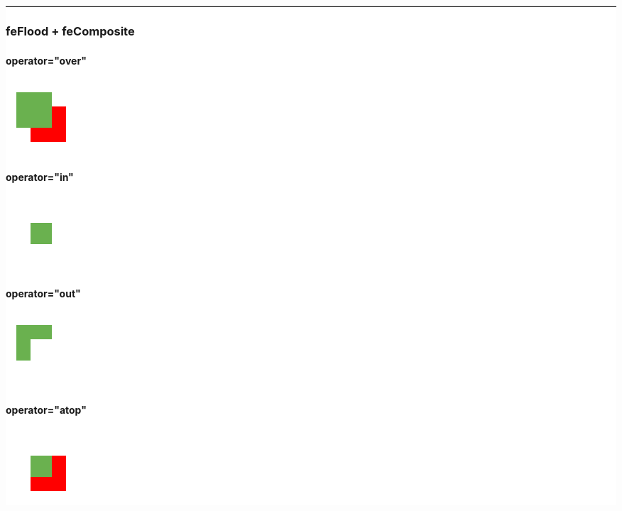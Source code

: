 <hr style="border-top: 1px solid #d9d9d9;">
  
<h3>feFlood + feComposite</h3>

<div>
<h4>operator="over"</h4>  
<svg width="100" height="100" viewBox="0 0 200 200">
  <defs>
  <filter id="ejemploOver" filterUnits="userSpaceOnUse" x="0" y="0" width="110%" height="110%">
    <feFlood x="30" y="30" width="100" height="100" flood-color="#6ab150" flood-opacity="1" result="img1"></feFlood>
    <feFlood x="70" y="70" width="100" height="100" flood-color="#ff0000" flood-opacity="1" result="img2"></feFlood>
    <feComposite in="img1" in2="img2" operator="over"></feComposite>
  </filter>
  </defs>
  <use style="filter: url(#ejemploOver);"></use>
</svg>
</div>

<div>
<h4>operator="in"</h4>
<svg xmlns="http://www.w3.org/2000/svg" width="100" height="100" viewBox="0 0 200 200">
  <defs>
  <filter id="ejemploIn" filterUnits="userSpaceOnUse" x="0" y="0" width="110%" height="110%">
    <feFlood x="30" y="30" width="100" height="100" flood-color="#6ab150" flood-opacity="1" result="img1"></feFlood>
    <feFlood x="70" y="70" width="100" height="100" flood-color="#ff0000" flood-opacity="1" result="img2"></feFlood>
    <feComposite in="img1" in2="img2" operator="in"></feComposite>
  </filter>
  </defs>
  <use style="filter: url(#ejemploIn);"></use>
</svg>
</div>

<div>
<h4>operator="out"</h4>
<svg xmlns="http://www.w3.org/2000/svg" width="100" height="100" viewBox="0 0 200 200">
  <defs>
  <filter id="ejemploOut" filterUnits="userSpaceOnUse" x="0" y="0" width="110%" height="110%">
    <feFlood x="30" y="30" width="100" height="100" flood-color="#6ab150" flood-opacity="1" result="img1"></feFlood>
    <feFlood x="70" y="70" width="100" height="100" flood-color="#ff0000" flood-opacity="1" result="img2"></feFlood>
    <feComposite in="img1" in2="img2" operator="out"></feComposite>
  </filter>
  </defs>
  <use style="filter: url(#ejemploOut);"></use>
</svg>
</div>

<div>
<h4>operator="atop"</h4>
<svg xmlns="http://www.w3.org/2000/svg" width="100" height="100" viewBox="0 0 200 200">
  <defs>
  <filter id="ejemploAtop" filterUnits="userSpaceOnUse" x="0" y="0" width="110%" height="110%">
    <feFlood x="30" y="30" width="100" height="100" flood-color="#6ab150" flood-opacity="1" result="img1"></feFlood>
    <feFlood x="70" y="70" width="100" height="100" flood-color="#ff0000" flood-opacity="1" result="img2"></feFlood>
    <feComposite in="img1" in2="img2" operator="atop"></feComposite>
  </filter>
  </defs>
  <use style="filter: url(#ejemploAtop);"></use>
</svg>